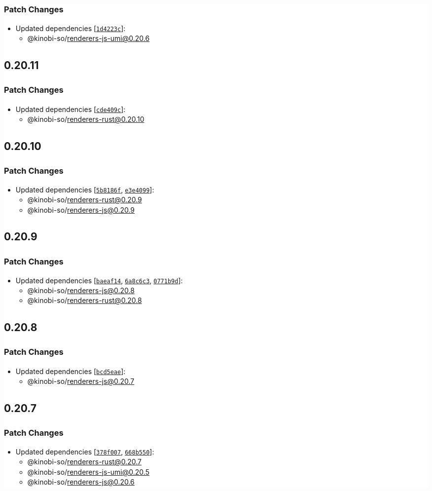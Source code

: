 ### Patch Changes

-   Updated dependencies [[`1d4223c`](https://github.com/kinobi-so/kinobi/commit/1d4223c601ca34884f3b6ab1dfc42a3296502af2)]:
    -   @kinobi-so/renderers-js-umi@0.20.6

## 0.20.11

### Patch Changes

-   Updated dependencies [[`cde409c`](https://github.com/kinobi-so/kinobi/commit/cde409c6132a66a27091bfb7025904e70b7689a4)]:
    -   @kinobi-so/renderers-rust@0.20.10

## 0.20.10

### Patch Changes

-   Updated dependencies [[`5b8186f`](https://github.com/kinobi-so/kinobi/commit/5b8186f0231e767bba7fa02a201eb7dcb87591a3), [`e3e4099`](https://github.com/kinobi-so/kinobi/commit/e3e4099e33b4d1dd9bc63e9c4997dc00426c8010)]:
    -   @kinobi-so/renderers-rust@0.20.9
    -   @kinobi-so/renderers-js@0.20.9

## 0.20.9

### Patch Changes

-   Updated dependencies [[`baeaf14`](https://github.com/kinobi-so/kinobi/commit/baeaf1495ca592f6fdad7d10e9f0bed6f81888f1), [`6a8c6c3`](https://github.com/kinobi-so/kinobi/commit/6a8c6c3b4c8eddbbf126b864fefab104c8758010), [`0771b9d`](https://github.com/kinobi-so/kinobi/commit/0771b9d1c6447db85887831f921dbe92a2e0adfc)]:
    -   @kinobi-so/renderers-js@0.20.8
    -   @kinobi-so/renderers-rust@0.20.8

## 0.20.8

### Patch Changes

-   Updated dependencies [[`bcd5eae`](https://github.com/kinobi-so/kinobi/commit/bcd5eaedf673432106e7cc72273e36f729cc8275)]:
    -   @kinobi-so/renderers-js@0.20.7

## 0.20.7

### Patch Changes

-   Updated dependencies [[`378f007`](https://github.com/kinobi-so/kinobi/commit/378f007345bda028e31cdd9d4e34ce8279257485), [`668b550`](https://github.com/kinobi-so/kinobi/commit/668b550aa2172c24ddb3b8751d91e67e94a93fa4)]:
    -   @kinobi-so/renderers-rust@0.20.7
    -   @kinobi-so/renderers-js-umi@0.20.5
    -   @kinobi-so/renderers-js@0.20.6
